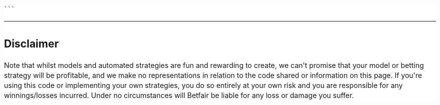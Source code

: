     ```

---

## Disclaimer

Note that whilst models and automated strategies are fun and rewarding to create, we can't promise that your model or betting strategy will be profitable, and we make no representations in relation to the code shared or information on this page. If you're using this code or implementing your own strategies, you do so entirely at your own risk and you are responsible for any winnings/losses incurred. Under no circumstances will Betfair be liable for any loss or damage you suffer.